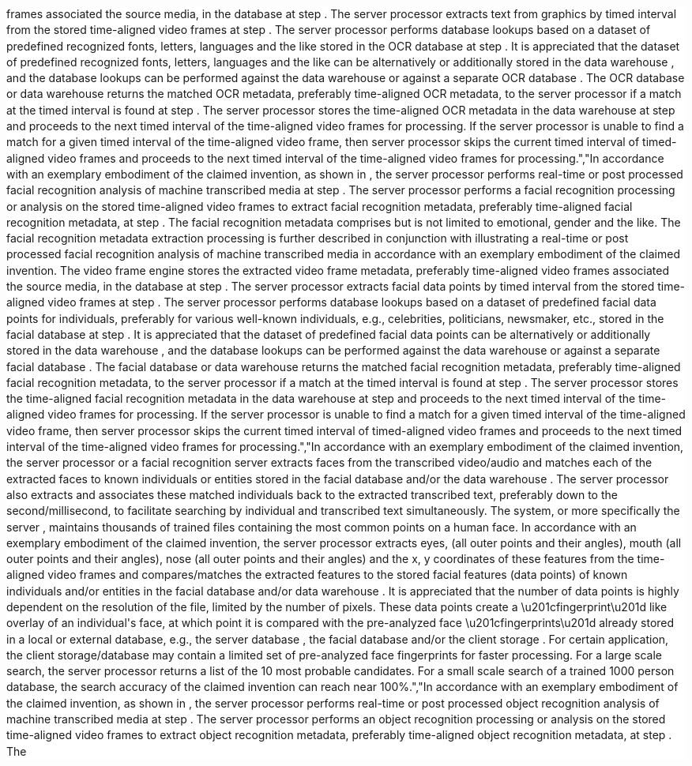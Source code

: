 frames associated the source media, in the database  at step . The server processor  extracts text from graphics by timed interval from the stored time-aligned video frames at step . The server processor  performs database lookups based on a dataset of predefined recognized fonts, letters, languages and the like stored in the OCR database  at step . It is appreciated that the dataset of predefined recognized fonts, letters, languages and the like can be alternatively or additionally stored in the data warehouse , and the database lookups can be performed against the data warehouse  or against a separate OCR database . The OCR database  or data warehouse  returns the matched OCR metadata, preferably time-aligned OCR metadata, to the server processor  if a match at the timed interval is found at step . The server processor  stores the time-aligned OCR metadata in the data warehouse  at step  and proceeds to the next timed interval of the time-aligned video frames for processing. If the server processor  is unable to find a match for a given timed interval of the time-aligned video frame, then server processor  skips the current timed interval of timed-aligned video frames and proceeds to the next timed interval of the time-aligned video frames for processing.","In accordance with an exemplary embodiment of the claimed invention, as shown in , the server processor  performs real-time or post processed facial recognition analysis of machine transcribed media at step . The server processor  performs a facial recognition processing or analysis on the stored time-aligned video frames to extract facial recognition metadata, preferably time-aligned facial recognition metadata, at step . The facial recognition metadata comprises but is not limited to emotional, gender and the like. The facial recognition metadata extraction processing is further described in conjunction with  illustrating a real-time or post processed facial recognition analysis of machine transcribed media in accordance with an exemplary embodiment of the claimed invention. The video frame engine  stores the extracted video frame metadata, preferably time-aligned video frames associated the source media, in the database  at step . The server processor  extracts facial data points by timed interval from the stored time-aligned video frames at step . The server processor  performs database lookups based on a dataset of predefined facial data points for individuals, preferably for various well-known individuals, e.g., celebrities, politicians, newsmaker, etc., stored in the facial database  at step . It is appreciated that the dataset of predefined facial data points can be alternatively or additionally stored in the data warehouse , and the database lookups can be performed against the data warehouse  or against a separate facial database . The facial database  or data warehouse  returns the matched facial recognition metadata, preferably time-aligned facial recognition metadata, to the server processor  if a match at the timed interval is found at step . The server processor  stores the time-aligned facial recognition metadata in the data warehouse  at step  and proceeds to the next timed interval of the time-aligned video frames for processing. If the server processor  is unable to find a match for a given timed interval of the time-aligned video frame, then server processor  skips the current timed interval of timed-aligned video frames and proceeds to the next timed interval of the time-aligned video frames for processing.","In accordance with an exemplary embodiment of the claimed invention, the server processor  or a facial recognition server extracts faces from the transcribed video\/audio and matches each of the extracted faces to known individuals or entities stored in the facial database  and\/or the data warehouse . The server processor  also extracts and associates these matched individuals back to the extracted transcribed text, preferably down to the second\/millisecond, to facilitate searching by individual and transcribed text simultaneously. The system, or more specifically the server , maintains thousands of trained files containing the most common points on a human face. In accordance with an exemplary embodiment of the claimed invention, the server processor  extracts eyes, (all outer points and their angles), mouth (all outer points and their angles), nose (all outer points and their angles) and the x, y coordinates of these features from the time-aligned video frames and compares\/matches the extracted features to the stored facial features (data points) of known individuals and\/or entities in the facial database  and\/or data warehouse . It is appreciated that the number of data points is highly dependent on the resolution of the file, limited by the number of pixels. These data points create a \u201cfingerprint\u201d like overlay of an individual's face, at which point it is compared with the pre-analyzed face \u201cfingerprints\u201d already stored in a local or external database, e.g., the server database , the facial database  and\/or the client storage . For certain application, the client storage\/database  may contain a limited set of pre-analyzed face fingerprints for faster processing. For a large scale search, the server processor  returns a list of the 10 most probable candidates. For a small scale search of a trained 1000 person database, the search accuracy of the claimed invention can reach near 100%.","In accordance with an exemplary embodiment of the claimed invention, as shown in , the server processor  performs real-time or post processed object recognition analysis of machine transcribed media at step . The server processor  performs an object recognition processing or analysis on the stored time-aligned video frames to extract object recognition metadata, preferably time-aligned object recognition metadata, at step . The
